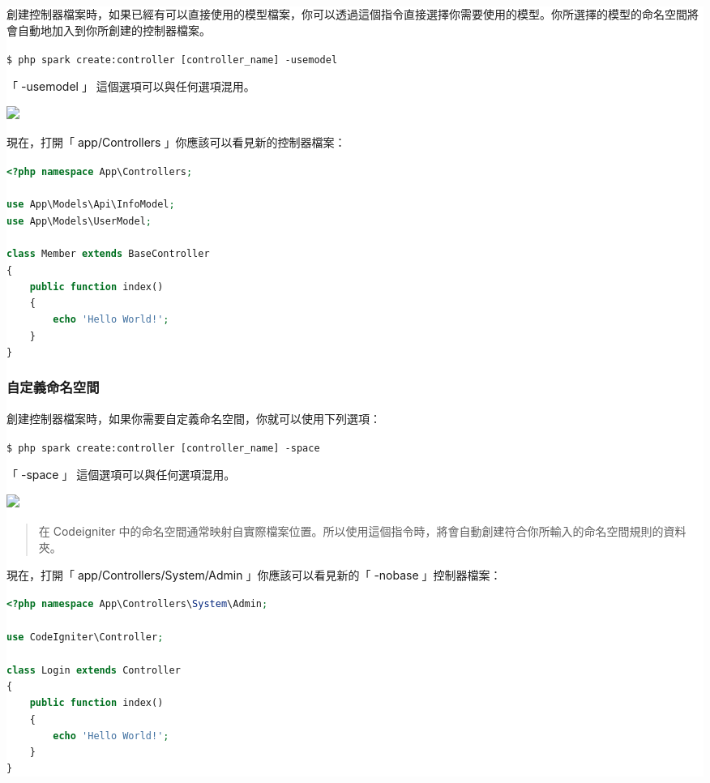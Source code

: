 創建控制器檔案時，如果已經有可以直接使用的模型檔案，你可以透過這個指令直接選擇你需要使用的模型。你所選擇的模型的命名空間將會自動地加入到你所創建的控制器檔案。

```
$ php spark create:controller [controller_name] -usemodel
```

「 -usemodel 」 這個選項可以與任何選項混用。

![](https://i.imgur.com/3KmcLhR.png)

現在，打開「 app/Controllers 」你應該可以看見新的控制器檔案：

```php
<?php namespace App\Controllers;

use App\Models\Api\InfoModel;
use App\Models\UserModel;

class Member extends BaseController
{
    public function index()
    {
        echo 'Hello World!';
    }
}
```

### 自定義命名空間

創建控制器檔案時，如果你需要自定義命名空間，你就可以使用下列選項：

```
$ php spark create:controller [controller_name] -space
```

「 -space 」 這個選項可以與任何選項混用。

![](https://i.imgur.com/iNA6VEW.png)

> 在 Codeigniter 中的命名空間通常映射自實際檔案位置。所以使用這個指令時，將會自動創建符合你所輸入的命名空間規則的資料夾。

現在，打開「 app/Controllers/System/Admin 」你應該可以看見新的「 -nobase 」控制器檔案：

```php
<?php namespace App\Controllers\System\Admin;

use CodeIgniter\Controller;

class Login extends Controller
{
    public function index()
    {
        echo 'Hello World!';
    }
}

```

